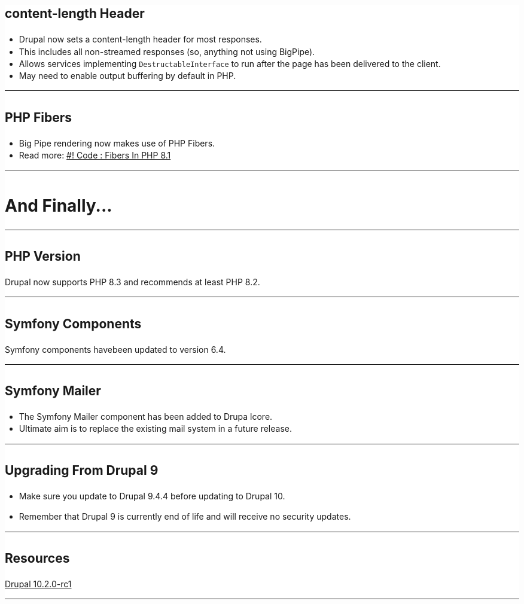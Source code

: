 
## content-length Header

- Drupal now sets a content-length header for most responses.
- This includes all non-streamed responses (so, anything not using BigPipe).
- Allows services implementing `DestructableInterface` to run after the page has been delivered to the client.
- May need to enable output buffering by default in PHP.

---

## PHP Fibers

- Big Pipe rendering now makes use of PHP Fibers.
- Read more: [#! Code : Fibers In PHP 8.1](https://www.hashbangcode.com/article/fibers-php-81)

---

# And Finally...

---

## PHP Version

Drupal now supports PHP 8.3 and recommends at least PHP 8.2.

---

## Symfony Components

Symfony components havebeen updated to version 6.4.

---

## Symfony Mailer

- The Symfony Mailer component has been added to Drupa lcore.
- Ultimate aim is to replace the existing mail system in a future release.

---

## Upgrading From Drupal 9

- Make sure you update to Drupal 9.4.4 before updating to Drupal 10.

- Remember that Drupal 9 is currently end of life and will receive no security updates.

---

## Resources

[Drupal 10.2.0-rc1](https://www.drupal.org/project/drupal/releases/10.2.0-rc1)

---